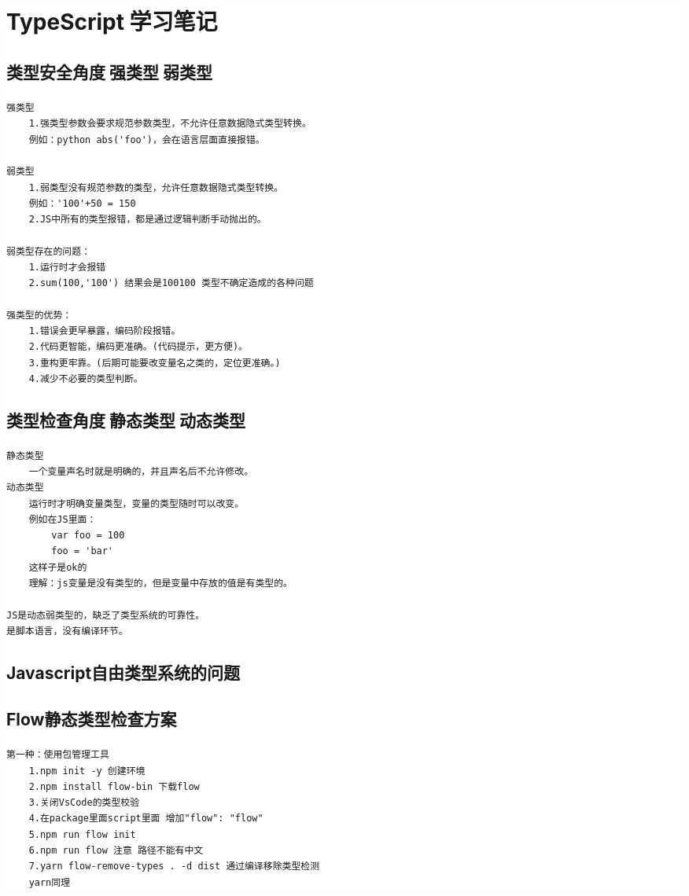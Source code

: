 # TypeScript 学习笔记

## 类型安全角度 强类型 弱类型
    强类型
        1.强类型参数会要求规范参数类型，不允许任意数据隐式类型转换。
        例如：python abs('foo')，会在语言层面直接报错。
    
    弱类型
        1.弱类型没有规范参数的类型，允许任意数据隐式类型转换。
        例如：'100'+50 = 150
        2.JS中所有的类型报错，都是通过逻辑判断手动抛出的。
        
    弱类型存在的问题：
        1.运行时才会报错
        2.sum(100,'100') 结果会是100100 类型不确定造成的各种问题
    
    强类型的优势：
        1.错误会更早暴露，编码阶段报错。
        2.代码更智能，编码更准确。(代码提示，更方便)。
        3.重构更牢靠。(后期可能要改变量名之类的，定位更准确。)
        4.减少不必要的类型判断。

## 类型检查角度 静态类型 动态类型
    静态类型
        一个变量声名时就是明确的，并且声名后不允许修改。
    动态类型
        运行时才明确变量类型，变量的类型随时可以改变。
        例如在JS里面：
            var foo = 100
            foo = 'bar'
        这样子是ok的
        理解：js变量是没有类型的，但是变量中存放的值是有类型的。
    
    JS是动态弱类型的，缺乏了类型系统的可靠性。
    是脚本语言，没有编译环节。 
    
## Javascript自由类型系统的问题

## Flow静态类型检查方案
    第一种：使用包管理工具
        1.npm init -y 创建环境
        2.npm install flow-bin 下载flow
        3.关闭VsCode的类型校验
        4.在package里面script里面 增加"flow": "flow"
        5.npm run flow init
        6.npm run flow 注意 路径不能有中文
        7.yarn flow-remove-types . -d dist 通过编译移除类型检测 
        yarn同理
